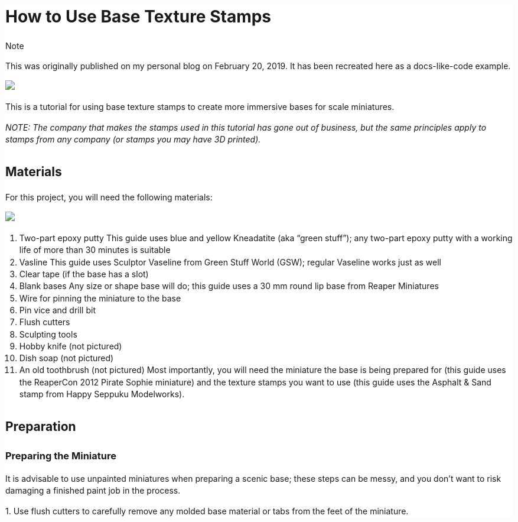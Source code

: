 # How to Use Base Texture Stamps

> [!NOTE]
> This was originally published on my personal blog on February 20, 2019. It has been recreated here as a docs-like-code example.

<dl>
  <img src="https://github.com/user-attachments/assets/db320da1-2315-45f6-aa8c-141474252891" width="500">
</dl>

This is a tutorial for using base texture stamps to create more immersive bases for scale miniatures.

_NOTE: The company that makes the stamps used in this tutorial has gone out of business, but the same principles apply to stamps from any company (or stamps you may have 3D printed)._

## Materials
For this project, you will need the following materials:

<dl>
  <img src="https://github.com/user-attachments/assets/6ddaa62e-4ecb-49c1-9555-4915cb8eab65" width="500">
</dl>

1. Two-part epoxy putty
This guide uses blue and yellow Kneadatite (aka “green stuff”); any two-part epoxy putty with a working life of more than 30 minutes is suitable
2. Vasline
This guide uses Sculptor Vaseline from Green Stuff World (GSW); regular Vaseline works just as well
3. Clear tape (if the base has a slot)
4. Blank bases
Any size or shape base will do; this guide uses a 30 mm round lip base from Reaper Miniatures
5. Wire for pinning the miniature to the base
6. Pin vice and drill bit
7. Flush cutters
8. Sculpting tools
9. Hobby knife (not pictured)
10. Dish soap (not pictured)
11. An old toothbrush (not pictured)
Most importantly, you will need the miniature the base is being prepared for (this guide uses the ReaperCon 2012 Pirate Sophie miniature) and the texture stamps you want to use (this guide uses the Asphalt & Sand stamp from Happy Seppuku Modelworks).

## Preparation
### Preparing the Miniature
It is advisable to use unpainted miniatures when preparing a scenic base; these steps can be messy, and you don’t want to risk damaging a finished paint job in the process.

1\. Use flush cutters to carefully remove any molded base material or tabs from the feet of the miniature.
